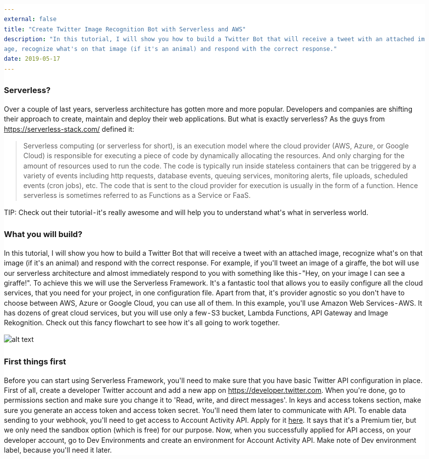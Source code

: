 ```yaml
---
external: false
title: "Create Twitter Image Recognition Bot with Serverless and AWS"
description: "In this tutorial, I will show you how to build a Twitter Bot that will receive a tweet with an attached image, recognize what's on that image (if it's an animal) and respond with the correct response."
date: 2019-05-17
---
```


### Serverless?

Over a couple of last years, serverless architecture has gotten more and more popular. Developers and companies are shifting their approach to create, maintain and deploy their web applications. But what is exactly serverless? As the guys from https://serverless-stack.com/ defined it:

> Serverless computing (or serverless for short), is an execution model where the cloud provider (AWS, Azure, or Google Cloud) is responsible for executing a piece of code by dynamically allocating the resources. And only charging for the amount of resources used to run the code. The code is typically run inside stateless containers that can be triggered by a variety of events including http requests, database events, queuing services, monitoring alerts, file uploads, scheduled events (cron jobs), etc. The code that is sent to the cloud provider for execution is usually in the form of a function. Hence serverless is sometimes referred to as Functions as a Service or FaaS.

TIP: Check out their tutorial - it's really awesome and will help you to understand what's what in serverless world.

### What you will build?

In this tutorial, I will show you how to build a Twitter Bot that will receive a tweet with an attached image, recognize what's on that image (if it's an animal) and respond with the correct response. For example, if you'll tweet an image of a giraffe, the bot will use our serverless architecture and almost immediately respond to you with something like this - "Hey, on your image I can see a giraffe!".
To achieve this we will use the Serverless Framework. It's a fantastic tool that allows you to easily configure all the cloud services, that you need for your project, in one configuration file. Apart from that, it's provider agnostic so you don't have to choose between AWS, Azure or Google Cloud, you can use all of them.
In this example, you'll use Amazon Web Services - AWS. It has dozens of great cloud services, but you will use only a few - S3 bucket, Lambda Functions, API Gateway and Image Rekognition. Check out this fancy flowchart to see how it's all going to work together.

![alt text](https://i.postimg.cc/jq12yc2z/1-LCf-x-Z97-Af-y-DM5k-Bep-7w.jpg 'Flowchart')

### First things first

Before you can start using Serverless Framework, you'll need to make sure that you have basic Twitter API configuration in place.
First of all, create a developer Twitter account and add a new app on https://developer.twitter.com. When you're done, go to permissions section and make sure you change it to 'Read, write, and direct messages'. In keys and access tokens section, make sure you generate an access token and access token secret. You'll need them later to communicate with API.
To enable data sending to your webhook, you'll need to get access to Account Activity API. Apply for it [here](https://developer.twitter.com/en/apply). It says that it's a Premium tier, but we only need the sandbox option (which is free) for our purpose.
Now, when you successfully applied for API access, on your developer account, go to Dev Environments and create an environment for Account Activity API. Make note of Dev environment label, because you'll need it later.
